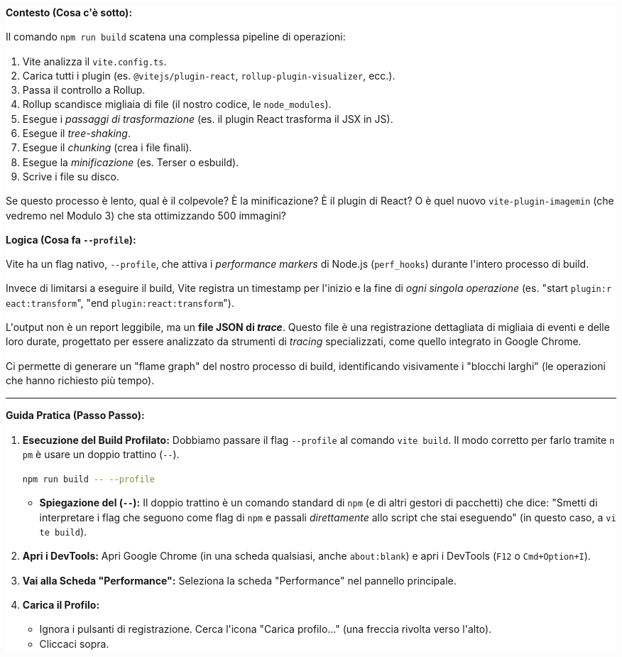 **Contesto (Cosa c'è sotto):**

Il comando `npm run build` scatena una complessa pipeline di operazioni:

1.  Vite analizza il `vite.config.ts`.
2.  Carica tutti i plugin (es. `@vitejs/plugin-react`, `rollup-plugin-visualizer`, ecc.).
3.  Passa il controllo a Rollup.
4.  Rollup scandisce migliaia di file (il nostro codice, le `node_modules`).
5.  Esegue i *passaggi di trasformazione* (es. il plugin React trasforma il JSX in JS).
6.  Esegue il *tree-shaking*.
7.  Esegue il *chunking* (crea i file finali).
8.  Esegue la *minificazione* (es. Terser o esbuild).
9.  Scrive i file su disco.

Se questo processo è lento, qual è il colpevole? È la minificazione? È il plugin di React? O è quel nuovo `vite-plugin-imagemin` (che vedremo nel Modulo 3) che sta ottimizzando 500 immagini?

**Logica (Cosa fa `--profile`):**

Vite ha un flag nativo, `--profile`, che attiva i *performance markers* di Node.js (`perf_hooks`) durante l'intero processo di build.

Invece di limitarsi a eseguire il build, Vite registra un timestamp per l'inizio e la fine di *ogni singola operazione* (es. "start `plugin:react:transform`", "end `plugin:react:transform`").

L'output non è un report leggibile, ma un **file JSON di *trace***. Questo file è una registrazione dettagliata di migliaia di eventi e delle loro durate, progettato per essere analizzato da strumenti di *tracing* specializzati, come quello integrato in Google Chrome.

Ci permette di generare un "flame graph" del nostro processo di build, identificando visivamente i "blocchi larghi" (le operazioni che hanno richiesto più tempo).

-----

**Guida Pratica (Passo Passo):**

1.  **Esecuzione del Build Profilato:**
    Dobbiamo passare il flag `--profile` al comando `vite build`. Il modo corretto per farlo tramite `npm` è usare un doppio trattino (`--`).

    ```bash
    npm run build -- --profile
    ```

      * **Spiegazione del (`--`):** Il doppio trattino è un comando standard di `npm` (e di altri gestori di pacchetti) che dice: "Smetti di interpretare i flag che seguono come flag di `npm` e passali *direttamente* allo script che stai eseguendo" (in questo caso, a `vite build`).

2.  **Apri i DevTools:**
    Apri Google Chrome (in una scheda qualsiasi, anche `about:blank`) e apri i DevTools (`F12` o `Cmd+Option+I`).

3.  **Vai alla Scheda "Performance":**
    Seleziona la scheda "Performance" nel pannello principale.

4.  **Carica il Profilo:**

      * Ignora i pulsanti di registrazione. Cerca l'icona "Carica profilo..." (una freccia rivolta verso l'alto).
      * Cliccaci sopra.
